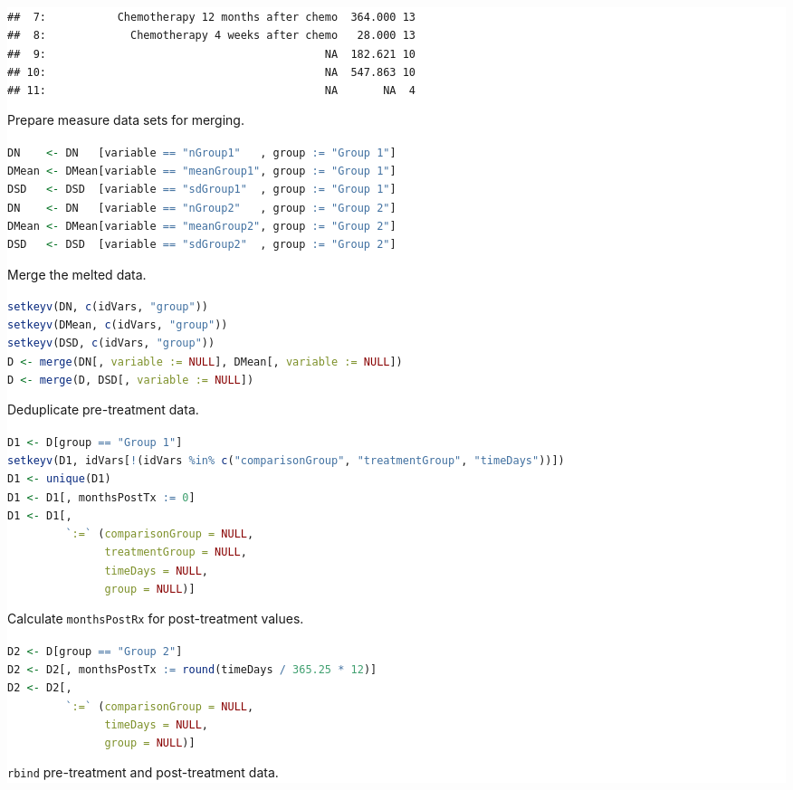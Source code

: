```
##  7:           Chemotherapy 12 months after chemo  364.000 13
##  8:             Chemotherapy 4 weeks after chemo   28.000 13
##  9:                                           NA  182.621 10
## 10:                                           NA  547.863 10
## 11:                                           NA       NA  4
```

Prepare measure data sets for merging.


```r
DN    <- DN   [variable == "nGroup1"   , group := "Group 1"]
DMean <- DMean[variable == "meanGroup1", group := "Group 1"]
DSD   <- DSD  [variable == "sdGroup1"  , group := "Group 1"]
DN    <- DN   [variable == "nGroup2"   , group := "Group 2"]
DMean <- DMean[variable == "meanGroup2", group := "Group 2"]
DSD   <- DSD  [variable == "sdGroup2"  , group := "Group 2"]
```

Merge the melted data.


```r
setkeyv(DN, c(idVars, "group"))
setkeyv(DMean, c(idVars, "group"))
setkeyv(DSD, c(idVars, "group"))
D <- merge(DN[, variable := NULL], DMean[, variable := NULL])
D <- merge(D, DSD[, variable := NULL])
```

Deduplicate pre-treatment data.


```r
D1 <- D[group == "Group 1"]
setkeyv(D1, idVars[!(idVars %in% c("comparisonGroup", "treatmentGroup", "timeDays"))])
D1 <- unique(D1)
D1 <- D1[, monthsPostTx := 0]
D1 <- D1[,
         `:=` (comparisonGroup = NULL,
               treatmentGroup = NULL,
               timeDays = NULL,
               group = NULL)]
```

Calculate `monthsPostRx` for post-treatment values.


```r
D2 <- D[group == "Group 2"]
D2 <- D2[, monthsPostTx := round(timeDays / 365.25 * 12)]
D2 <- D2[,
         `:=` (comparisonGroup = NULL,
               timeDays = NULL,
               group = NULL)]
```

`rbind` pre-treatment and post-treatment data.
